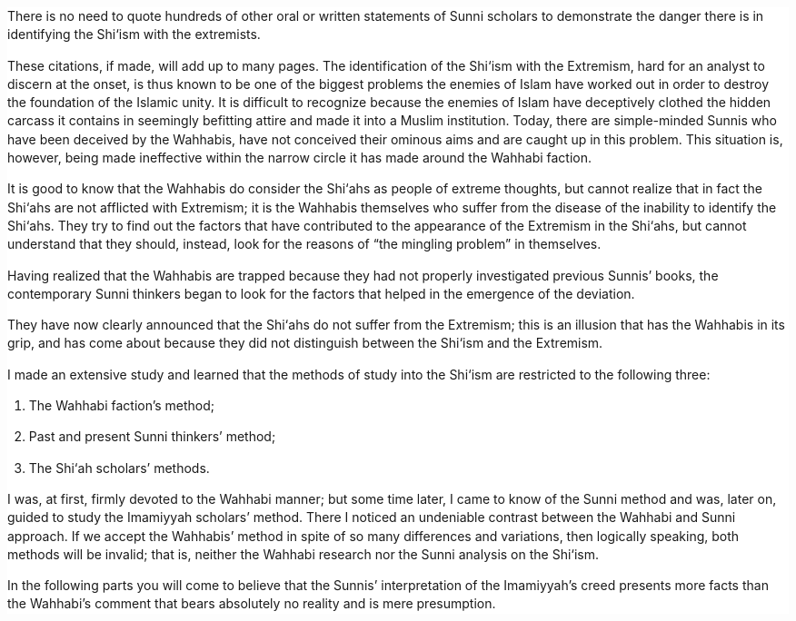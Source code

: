 There is no need to quote hundreds of other oral or written statements
of Sunni scholars to demonstrate the danger there is in identifying the
Shi‘ism with the extremists.

These citations, if made, will add up to many pages. The identification
of the Shi‘ism with the Extremism, hard for an analyst to discern at the
onset, is thus known to be one of the biggest problems the enemies of
Islam have worked out in order to destroy the foundation of the Islamic
unity. It is difficult to recognize because the enemies of Islam have
deceptively clothed the hidden carcass it contains in seemingly
befitting attire and made it into a Muslim institution. Today, there are
simple-minded Sunnis who have been deceived by the Wahhabis, have not
conceived their ominous aims and are caught up in this problem. This
situation is, however, being made ineffective within the narrow circle
it has made around the Wahhabi faction.

It is good to know that the Wahhabis do consider the Shi‘ahs as people
of extreme thoughts, but cannot realize that in fact the Shi‘ahs are not
afflicted with Extremism; it is the Wahhabis themselves who suffer from
the disease of the inability to identify the Shi‘ahs. They try to find
out the factors that have contributed to the appearance of the Extremism
in the Shi‘ahs, but cannot understand that they should, instead, look
for the reasons of “the mingling problem” in themselves.

Having realized that the Wahhabis are trapped because they had not
properly investigated previous Sunnis’ books, the contemporary Sunni
thinkers began to look for the factors that helped in the emergence of
the deviation.

They have now clearly announced that the Shi‘ahs do not suffer from the
Extremism; this is an illusion that has the Wahhabis in its grip, and
has come about because they did not distinguish between the Shi‘ism and
the Extremism.

I made an extensive study and learned that the methods of study into the
Shi‘ism are restricted to the following three:

1) The Wahhabi faction’s method;

2) Past and present Sunni thinkers’ method;

3) The Shi‘ah scholars’ methods.

I was, at first, firmly devoted to the Wahhabi manner; but some time
later, I came to know of the Sunni method and was, later on, guided to
study the Imamiyyah scholars’ method. There I noticed an undeniable
contrast between the Wahhabi and Sunni approach. If we accept the
Wahhabis’ method in spite of so many differences and variations, then
logically speaking, both methods will be invalid; that is, neither the
Wahhabi research nor the Sunni analysis on the Shi‘ism.

In the following parts you will come to believe that the Sunnis’
interpretation of the Imamiyyah’s creed presents more facts than the
Wahhabi’s comment that bears absolutely no reality and is mere
presumption.
